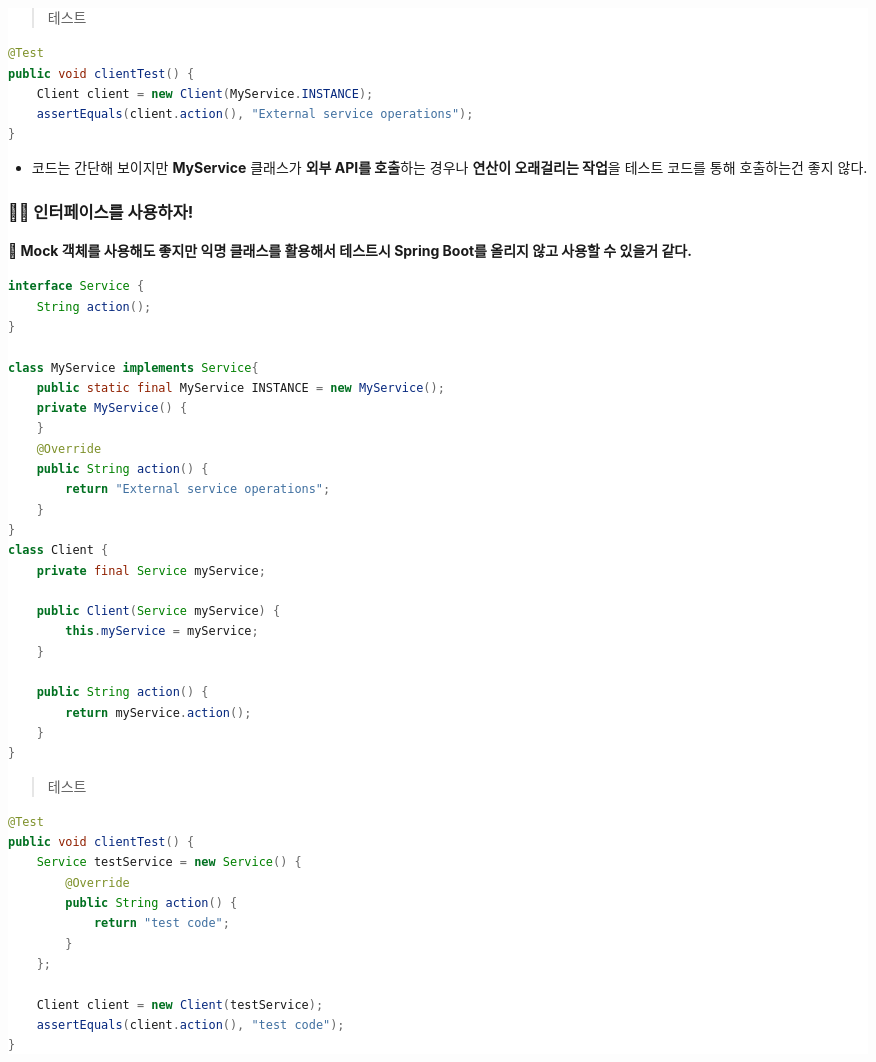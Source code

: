 > 테스트

```java
@Test
public void clientTest() {
	Client client = new Client(MyService.INSTANCE);
	assertEquals(client.action(), "External service operations");
}
```

- 코드는 간단해 보이지만 **MyService** 클래스가 **외부 API를 호출**하는 경우나 **연산이 오래걸리는 작업**을 테스트 코드를 통해 호출하는건 좋지 않다.

### **🙌🏻 인터페이스를 사용하자!**

**💬 Mock 객체를 사용해도 좋지만 익명 클래스를 활용해서 테스트시 Spring Boot를 올리지 않고 사용할 수 있을거 같다.**

```java
interface Service {
    String action();
}

class MyService implements Service{
    public static final MyService INSTANCE = new MyService();
    private MyService() {
    }
    @Override
    public String action() {
        return "External service operations";
    }
}
class Client {
    private final Service myService;

    public Client(Service myService) {
        this.myService = myService;
    }

    public String action() {
        return myService.action();
    }
}
```

> 테스트

```java
@Test
public void clientTest() {
	Service testService = new Service() {
		@Override
		public String action() {
			return "test code";
		}
	};

	Client client = new Client(testService);
	assertEquals(client.action(), "test code");
}
```
